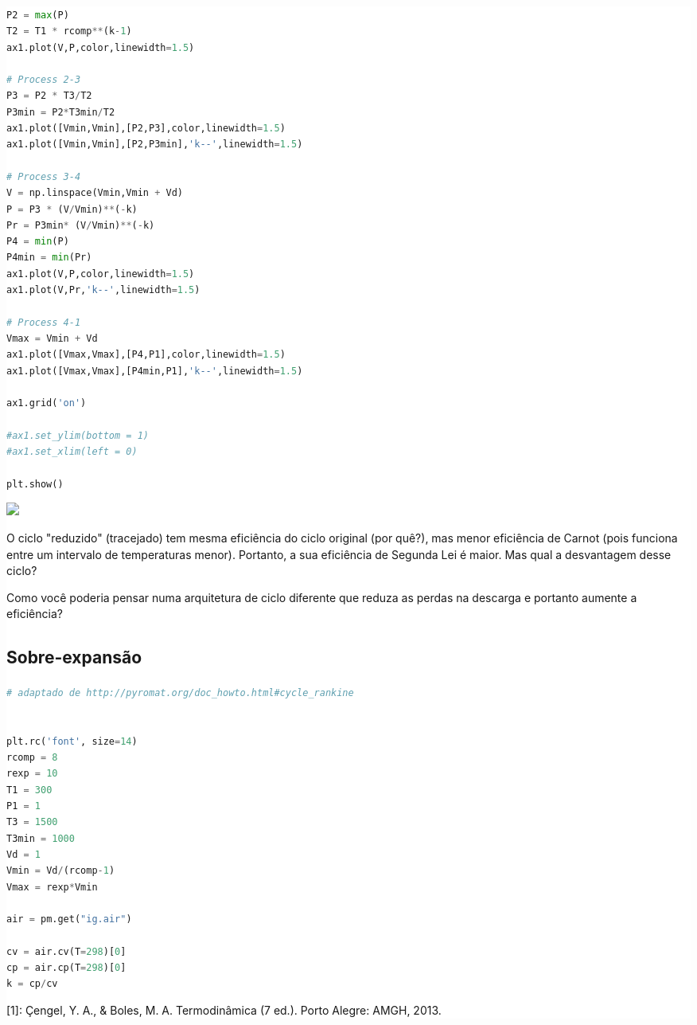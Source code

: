 ```python
P2 = max(P)
T2 = T1 * rcomp**(k-1)
ax1.plot(V,P,color,linewidth=1.5)

# Process 2-3
P3 = P2 * T3/T2
P3min = P2*T3min/T2
ax1.plot([Vmin,Vmin],[P2,P3],color,linewidth=1.5)
ax1.plot([Vmin,Vmin],[P2,P3min],'k--',linewidth=1.5)

# Process 3-4
V = np.linspace(Vmin,Vmin + Vd)
P = P3 * (V/Vmin)**(-k)
Pr = P3min* (V/Vmin)**(-k)
P4 = min(P)
P4min = min(Pr)
ax1.plot(V,P,color,linewidth=1.5)
ax1.plot(V,Pr,'k--',linewidth=1.5)

# Process 4-1
Vmax = Vmin + Vd
ax1.plot([Vmax,Vmax],[P4,P1],color,linewidth=1.5)
ax1.plot([Vmax,Vmax],[P4min,P1],'k--',linewidth=1.5)

ax1.grid('on')

#ax1.set_ylim(bottom = 1)
#ax1.set_xlim(left = 0)

plt.show()
```

<img src="/disciplinas/st2mte1/aula4st2mte1_files/figure-html/unnamed-chunk-3-3.png" width="672" />

O ciclo "reduzido" (tracejado) tem mesma eficiência do ciclo original (por quê?), mas menor eficiência de Carnot (pois funciona entre um intervalo de temperaturas menor). Portanto, a sua eficiência de Segunda Lei é maior. Mas qual a desvantagem desse ciclo?

Como você poderia pensar numa arquitetura de ciclo diferente que reduza as perdas na descarga e portanto aumente a eficiência?

## Sobre-expansão


```python
# adaptado de http://pyromat.org/doc_howto.html#cycle_rankine


plt.rc('font', size=14) 
rcomp = 8
rexp = 10
T1 = 300
P1 = 1
T3 = 1500
T3min = 1000
Vd = 1
Vmin = Vd/(rcomp-1)
Vmax = rexp*Vmin

air = pm.get("ig.air")

cv = air.cv(T=298)[0]
cp = air.cp(T=298)[0]
k = cp/cv
```

[1]: Çengel, Y. A., & Boles, M. A. Termodinâmica (7 ed.). Porto Alegre: AMGH, 2013.